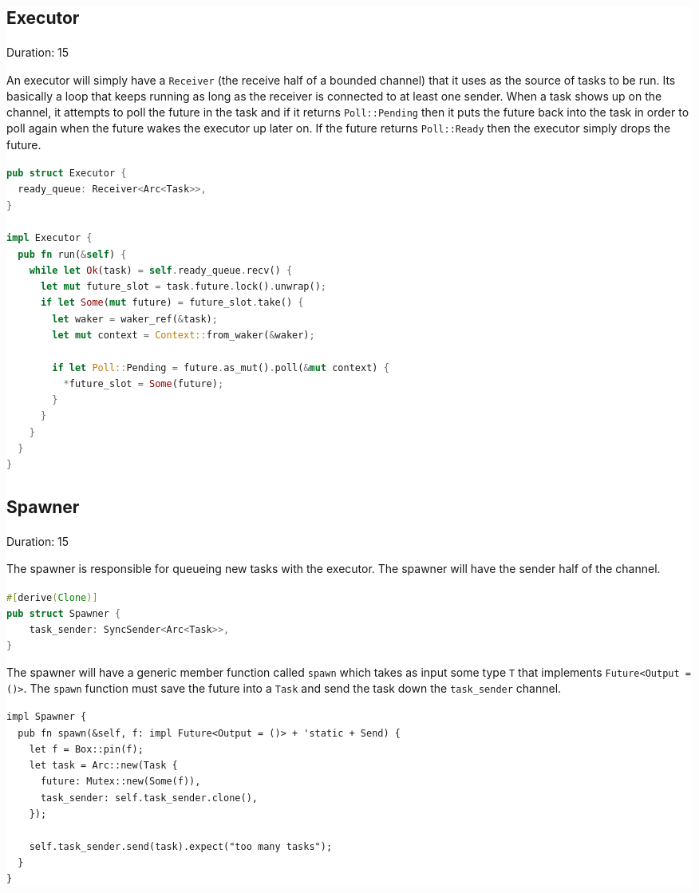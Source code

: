 ## Executor
Duration: 15

An executor will simply have a `Receiver` (the receive half of a bounded channel)
that it uses as the source of tasks to be run. Its basically a loop that keeps running
as long as the receiver is connected to at least one sender. When a task shows up
on the channel, it attempts to poll the future in the task and if it returns
`Poll::Pending` then it puts the future back into the task in order to poll again
when the future wakes the executor up later on. If the future returns `Poll::Ready`
then the executor simply drops the future.

```rust
pub struct Executor {
  ready_queue: Receiver<Arc<Task>>,
}

impl Executor {
  pub fn run(&self) {
    while let Ok(task) = self.ready_queue.recv() {
      let mut future_slot = task.future.lock().unwrap();
      if let Some(mut future) = future_slot.take() {
        let waker = waker_ref(&task);
        let mut context = Context::from_waker(&waker);

        if let Poll::Pending = future.as_mut().poll(&mut context) {
          *future_slot = Some(future);
        }
      }
    }
  }
}
```

## Spawner
Duration: 15

The spawner is responsible for queueing new tasks with the executor. The spawner
will have the sender half of the channel.

```rust
#[derive(Clone)]
pub struct Spawner {
    task_sender: SyncSender<Arc<Task>>,
}
```

The spawner will have a generic member function called `spawn` which takes as input
some type `T` that implements `Future<Output = ()>`. The `spawn` function must save
the future into a `Task` and send the task down the `task_sender` channel.

```
impl Spawner {
  pub fn spawn(&self, f: impl Future<Output = ()> + 'static + Send) {
    let f = Box::pin(f);
    let task = Arc::new(Task {
      future: Mutex::new(Some(f)),
      task_sender: self.task_sender.clone(),
    });

    self.task_sender.send(task).expect("too many tasks");
  }
}
```
